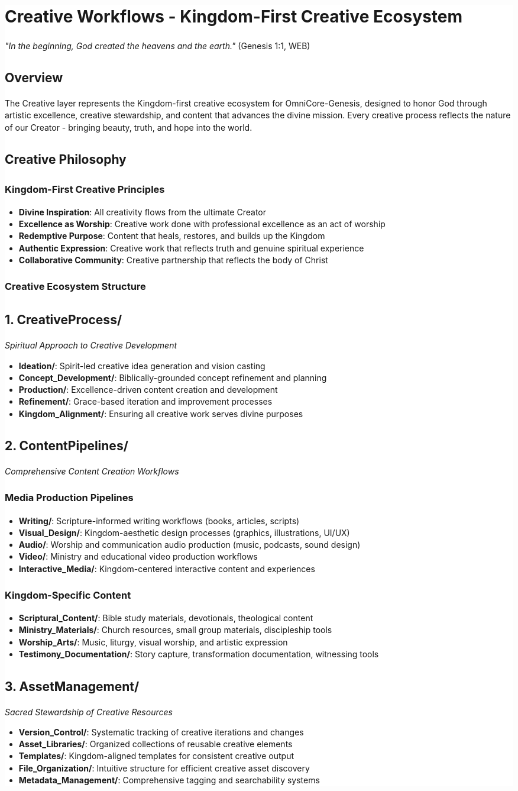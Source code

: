 # Creative Workflows - Kingdom-First Creative Ecosystem

*"In the beginning, God created the heavens and the earth."* (Genesis 1:1, WEB)

## Overview

The Creative layer represents the Kingdom-first creative ecosystem for OmniCore-Genesis, designed to honor God through artistic excellence, creative stewardship, and content that advances the divine mission. Every creative process reflects the nature of our Creator - bringing beauty, truth, and hope into the world.

## Creative Philosophy

### Kingdom-First Creative Principles
- **Divine Inspiration**: All creativity flows from the ultimate Creator
- **Excellence as Worship**: Creative work done with professional excellence as an act of worship
- **Redemptive Purpose**: Content that heals, restores, and builds up the Kingdom
- **Authentic Expression**: Creative work that reflects truth and genuine spiritual experience
- **Collaborative Community**: Creative partnership that reflects the body of Christ

### Creative Ecosystem Structure

## 1. CreativeProcess/
*Spiritual Approach to Creative Development*
- **Ideation/**: Spirit-led creative idea generation and vision casting
- **Concept_Development/**: Biblically-grounded concept refinement and planning
- **Production/**: Excellence-driven content creation and development
- **Refinement/**: Grace-based iteration and improvement processes
- **Kingdom_Alignment/**: Ensuring all creative work serves divine purposes

## 2. ContentPipelines/
*Comprehensive Content Creation Workflows*

### Media Production Pipelines
- **Writing/**: Scripture-informed writing workflows (books, articles, scripts)
- **Visual_Design/**: Kingdom-aesthetic design processes (graphics, illustrations, UI/UX)
- **Audio/**: Worship and communication audio production (music, podcasts, sound design)
- **Video/**: Ministry and educational video production workflows
- **Interactive_Media/**: Kingdom-centered interactive content and experiences

### Kingdom-Specific Content
- **Scriptural_Content/**: Bible study materials, devotionals, theological content
- **Ministry_Materials/**: Church resources, small group materials, discipleship tools
- **Worship_Arts/**: Music, liturgy, visual worship, and artistic expression
- **Testimony_Documentation/**: Story capture, transformation documentation, witnessing tools

## 3. AssetManagement/
*Sacred Stewardship of Creative Resources*
- **Version_Control/**: Systematic tracking of creative iterations and changes
- **Asset_Libraries/**: Organized collections of reusable creative elements
- **Templates/**: Kingdom-aligned templates for consistent creative output
- **File_Organization/**: Intuitive structure for efficient creative asset discovery
- **Metadata_Management/**: Comprehensive tagging and searchability systems

